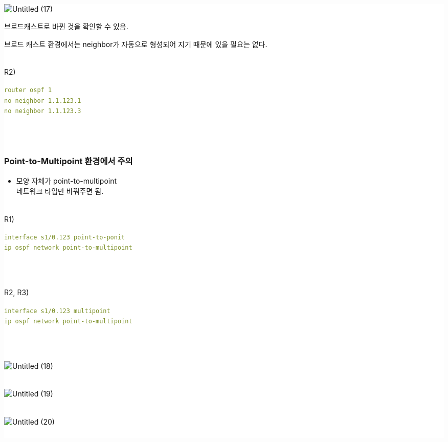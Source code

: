 ![Untitled (17)](https://user-images.githubusercontent.com/117553252/229319456-1ab2bc8f-d2d7-4de0-a627-546f10729dbd.png)
<br/>

브로드캐스트로 바뀐 것을 확인할 수 있음.<br/>

브로드 캐스트 환경에서는 neighbor가 자동으로 형성되어 지기 때문에 있을 필요는 없다.<br/><br/>

R2)<br/>

```yaml
router ospf 1
no neighbor 1.1.123.1
no neighbor 1.1.123.3
```

<br/><br/>

### Point-to-Multipoint 환경에서 주의<br/>

- 모양 자체가 point-to-multipoint<br/>
네트워크 타입만 바꿔주면 됨.<br/><br/>

R1)<br/>

```yaml
interface s1/0.123 point-to-ponit
ip ospf network point-to-multipoint
```

<br/><br/>

R2, R3)<br/>

```yaml
interface s1/0.123 multipoint
ip ospf network point-to-multipoint
```

<br/><br/>

![Untitled (18)](https://user-images.githubusercontent.com/117553252/229319457-d8eab022-072c-4af7-836c-c95aaa6b4830.png)
<br/><br/>

![Untitled (19)](https://user-images.githubusercontent.com/117553252/229319458-ef01acac-e261-4c57-917c-48e31dac0176.png)
<br/><br/>

![Untitled (20)](https://user-images.githubusercontent.com/117553252/229319459-9648c3a1-10bd-4de3-a149-1b22a8befa7c.png)
<br/><br/>

